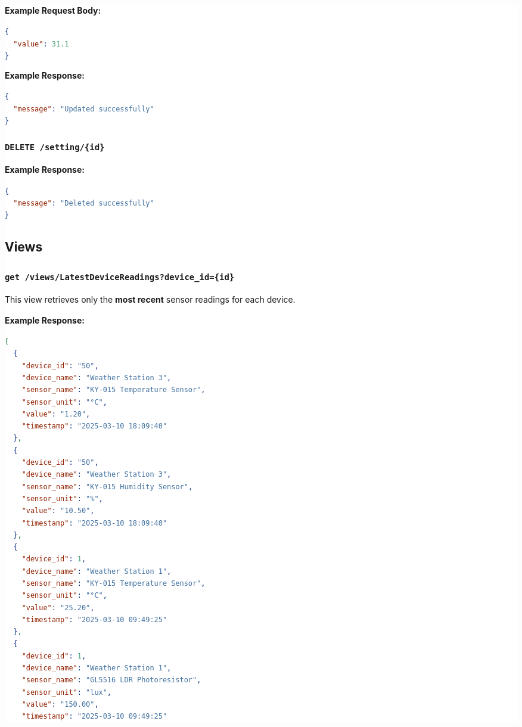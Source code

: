 **Example Request Body:**

```json
{
  "value": 31.1
}
```

**Example Response:**

```json
{
  "message": "Updated successfully"
}
```

### `DELETE /setting/{id}`

**Example Response:**

```json
{
  "message": "Deleted successfully"
}
```

## Views

### `get /views/LatestDeviceReadings?device_id={id}`

This view retrieves only the **most recent** sensor readings for each device.

**Example Response:**

```json
[
  {
    "device_id": "50",
    "device_name": "Weather Station 3",
    "sensor_name": "KY-015 Temperature Sensor",
    "sensor_unit": "°C",
    "value": "1.20",
    "timestamp": "2025-03-10 18:09:40"
  },
  {
    "device_id": "50",
    "device_name": "Weather Station 3",
    "sensor_name": "KY-015 Humidity Sensor",
    "sensor_unit": "%",
    "value": "10.50",
    "timestamp": "2025-03-10 18:09:40"
  },
  {
    "device_id": 1,
    "device_name": "Weather Station 1",
    "sensor_name": "KY-015 Temperature Sensor",
    "sensor_unit": "°C",
    "value": "25.20",
    "timestamp": "2025-03-10 09:49:25"
  },
  {
    "device_id": 1,
    "device_name": "Weather Station 1",
    "sensor_name": "GL5516 LDR Photoresistor",
    "sensor_unit": "lux",
    "value": "150.00",
    "timestamp": "2025-03-10 09:49:25"
```